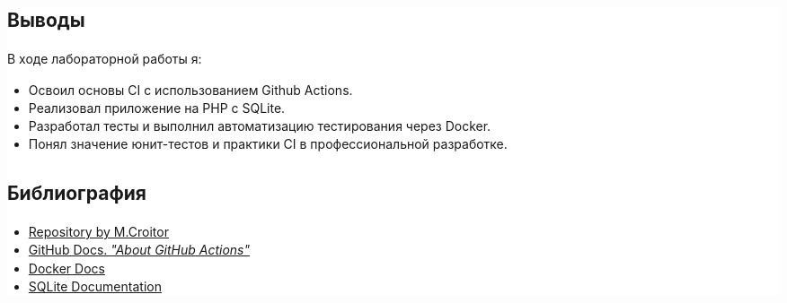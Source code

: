 ## Выводы

В ходе лабораторной работы я:

* Освоил основы CI с использованием Github Actions.
* Реализовал приложение на PHP с SQLite.
* Разработал тесты и выполнил автоматизацию тестирования через Docker.
* Понял значение юнит-тестов и практики CI в профессиональной разработке.

## Библиография

* [Repository by M.Croitor](https://github.com/mcroitor/app_containerization_ru/commits?author=mcroitor)
* [GitHub Docs. *"About GitHub Actions"*](https://docs.github.com/en/actions)
* [Docker Docs](https://docs.docker.com/get-started/)
* [SQLite Documentation](https://www.sqlite.org/index.html)
